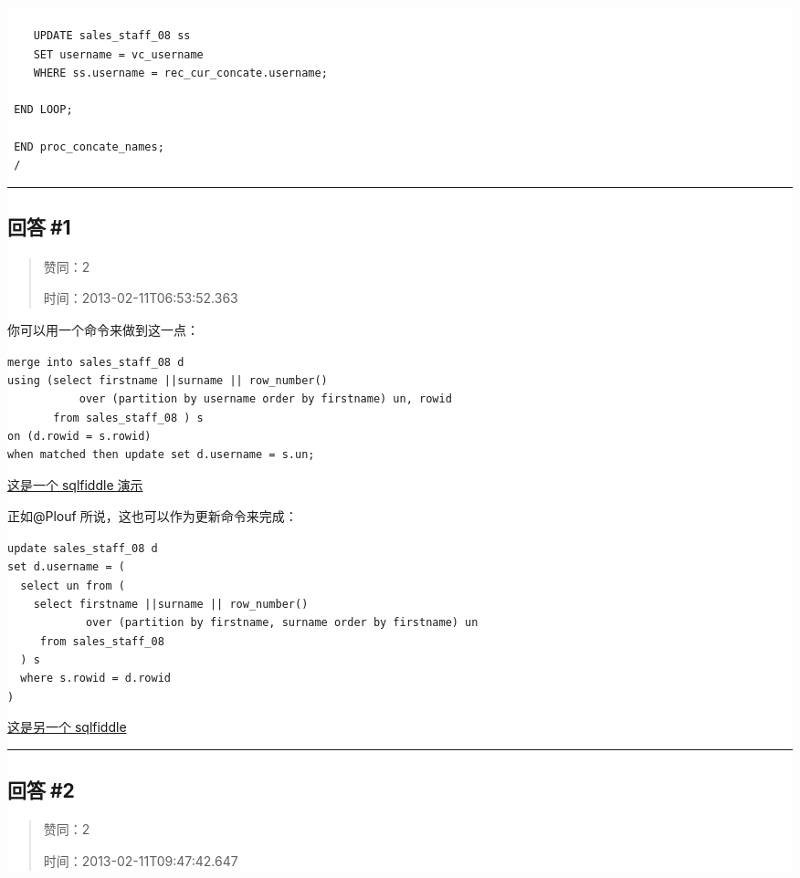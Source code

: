 ```

    UPDATE sales_staff_08 ss
    SET username = vc_username
    WHERE ss.username = rec_cur_concate.username;

 END LOOP; 

 END proc_concate_names;
 / 
```

* * *

## 回答 #1

> 赞同：2
> 
> 时间：2013-02-11T06:53:52.363

你可以用一个命令来做到这一点：

```
merge into sales_staff_08 d
using (select firstname ||surname || row_number() 
           over (partition by username order by firstname) un, rowid 
       from sales_staff_08 ) s
on (d.rowid = s.rowid)
when matched then update set d.username = s.un; 
```

[这是一个 sqlfiddle 演示](http://www.sqlfiddle.com/#!4/466cc/1)

正如@Plouf 所说，这也可以作为更新命令来完成：

```
update sales_staff_08 d
set d.username = (
  select un from (
    select firstname ||surname || row_number() 
            over (partition by firstname, surname order by firstname) un 
     from sales_staff_08
  ) s
  where s.rowid = d.rowid
) 
```

[这是另一个 sqlfiddle](http://www.sqlfiddle.com/#!4/466cc/3)

* * *

## 回答 #2

> 赞同：2
> 
> 时间：2013-02-11T09:47:42.647
